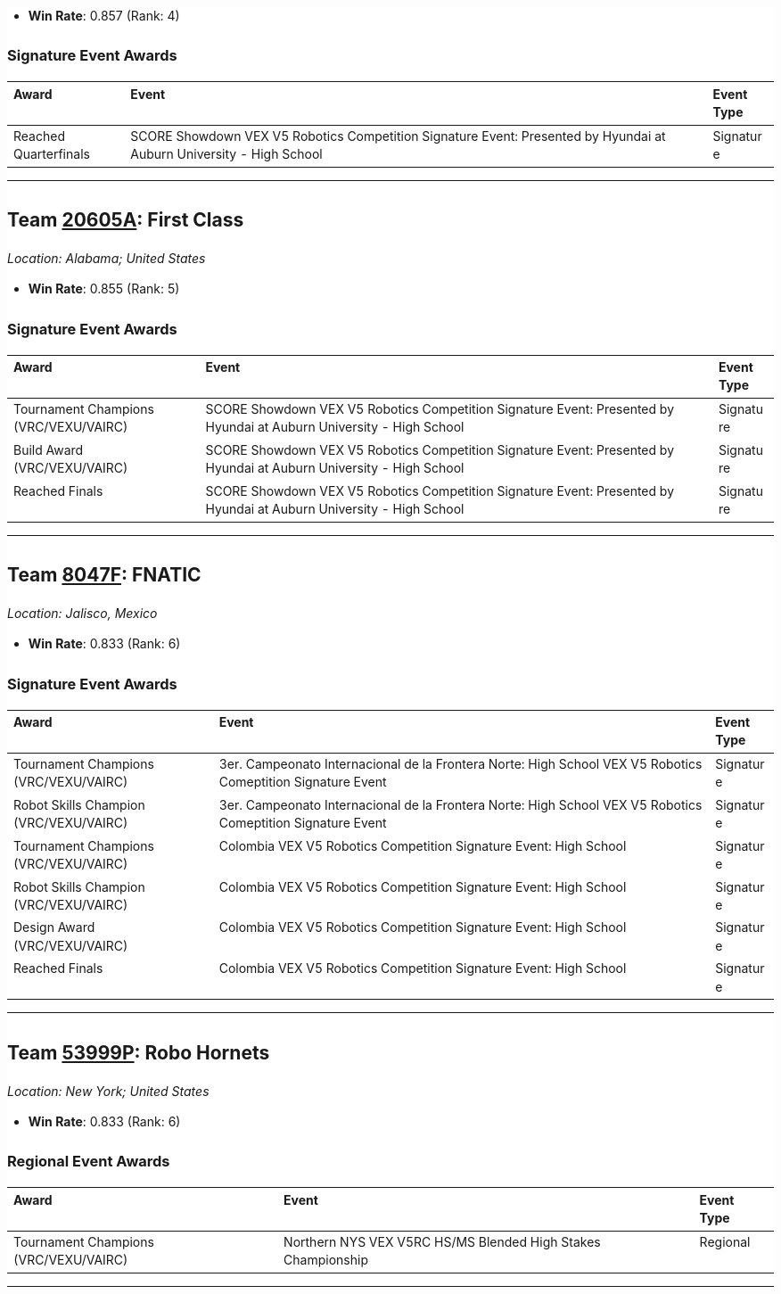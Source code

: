 - **Win Rate**: 0.857 (Rank: 4)
### Signature Event Awards
| Award | Event | Event Type |
|:------|:------|:-----------|
| Reached Quarterfinals | SCORE Showdown VEX V5 Robotics Competition Signature Event: Presented by Hyundai at Auburn University - High School | Signature |

---

## Team [20605A](/20605A.md): First Class
*Location: Alabama; United States*

- **Win Rate**: 0.855 (Rank: 5)
### Signature Event Awards
| Award | Event | Event Type |
|:------|:------|:-----------|
| Tournament Champions (VRC/VEXU/VAIRC) | SCORE Showdown VEX V5 Robotics Competition Signature Event: Presented by Hyundai at Auburn University - High School | Signature |
| Build Award (VRC/VEXU/VAIRC) | SCORE Showdown VEX V5 Robotics Competition Signature Event: Presented by Hyundai at Auburn University - High School | Signature |
| Reached Finals | SCORE Showdown VEX V5 Robotics Competition Signature Event: Presented by Hyundai at Auburn University - High School | Signature |

---

## Team [8047F](/8047F.md): FNATIC
*Location: Jalisco, Mexico*

- **Win Rate**: 0.833 (Rank: 6)
### Signature Event Awards
| Award | Event | Event Type |
|:------|:------|:-----------|
| Tournament Champions (VRC/VEXU/VAIRC) | 3er. Campeonato Internacional de la Frontera Norte: High School VEX V5 Robotics Comeptition Signature Event | Signature |
| Robot Skills Champion (VRC/VEXU/VAIRC) | 3er. Campeonato Internacional de la Frontera Norte: High School VEX V5 Robotics Comeptition Signature Event | Signature |
| Tournament Champions (VRC/VEXU/VAIRC) | Colombia VEX V5 Robotics Competition Signature Event: High School | Signature |
| Robot Skills Champion (VRC/VEXU/VAIRC) | Colombia VEX V5 Robotics Competition Signature Event: High School | Signature |
| Design Award (VRC/VEXU/VAIRC) | Colombia VEX V5 Robotics Competition Signature Event: High School | Signature |
| Reached Finals | Colombia VEX V5 Robotics Competition Signature Event: High School | Signature |

---

## Team [53999P](/53999P.md): Robo Hornets
*Location: New York; United States*

- **Win Rate**: 0.833 (Rank: 6)

### Regional Event Awards
| Award | Event | Event Type |
|:------|:------|:-----------|
| Tournament Champions (VRC/VEXU/VAIRC) | Northern NYS VEX V5RC HS/MS Blended High Stakes Championship | Regional |

---